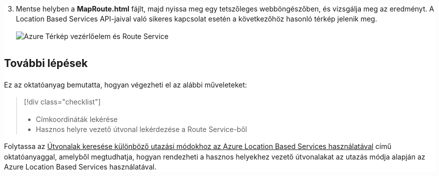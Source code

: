 3. Mentse helyben a **MapRoute.html** fájlt, majd nyissa meg egy tetszőleges webböngészőben, és vizsgálja meg az eredményt. A Location Based Services API-jaival való sikeres kapcsolat esetén a következőhöz hasonló térkép jelenik meg. 

    ![Azure Térkép vezérlőelem és Route Service](./media/tutorial-route-location/lbs-map-route.png)


## <a name="next-steps"></a>További lépések
Ez az oktatóanyag bemutatta, hogyan végezheti el az alábbi műveleteket:

> [!div class="checklist"]
> * Címkoordináták lekérése
> * Hasznos helyre vezető útvonal lekérdezése a Route Service-ből

Folytassa az [Útvonalak keresése különböző utazási módokhoz az Azure Location Based Services használatával](./tutorial-prioritized-routes.md) című oktatóanyaggal, amelyből megtudhatja, hogyan rendezheti a hasznos helyekhez vezető útvonalakat az utazás módja alapján az Azure Location Based Services használatával. 
